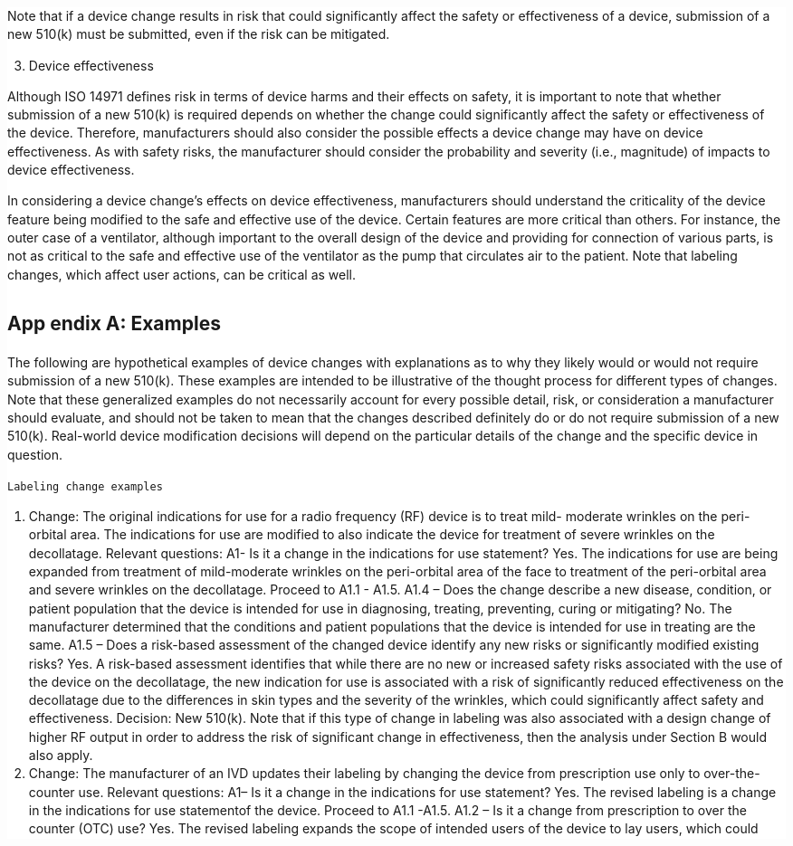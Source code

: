 Note that if a device change results in risk that could significantly affect the safety or
effectiveness of a device, submission of a new 510(k) must be submitted, even if the risk can be
mitigated.

3. Device effectiveness

Although ISO 14971 defines risk in terms of device harms and their effects on safety, it is
important to note that whether submission of a new 510(k) is required depends on whether the
change could significantly affect the safety or effectiveness of the device. Therefore,
manufacturers should also consider the possible effects a device change may have on device
effectiveness. As with safety risks, the manufacturer should consider the probability and severity
(i.e., magnitude) of impacts to device effectiveness.

In considering a device change’s effects on device effectiveness, manufacturers should
understand the criticality of the device feature being modified to the safe and effective use of the
device. Certain features are more critical than others. For instance, the outer case of a ventilator,
although important to the overall design of the device and providing for connection of various
parts, is not as critical to the safe and effective use of the ventilator as the pump that circulates air
to the patient. Note that labeling changes, which affect user actions, can be critical as well.


## App endix A: Examples

The following are hypothetical examples of device changes with explanations as to why they
likely would or would not require submission of a new 510(k). These examples are intended to
be illustrative of the thought process for different types of changes. Note that these generalized
examples do not necessarily account for every possible detail, risk, or consideration a
manufacturer should evaluate, and should not be taken to mean that the changes described
definitely do or do not require submission of a new 510(k). Real-world device modification
decisions will depend on the particular details of the change and the specific device in question.

```
Labeling change examples
```
1. Change: The original indications for use for a radio frequency (RF) device is to treat mild-
    moderate wrinkles on the peri-orbital area. The indications for use are modified to also
    indicate the device for treatment of severe wrinkles on the decollatage.
    Relevant questions:
    A1- Is it a change in the indications for use statement? Yes. The indications for use are
    being expanded from treatment of mild-moderate wrinkles on the peri-orbital area of the face
    to treatment of the peri-orbital area and severe wrinkles on the decollatage. Proceed to A1.1 -
    A1.5.
    A1.4 – Does the change describe a new disease, condition, or patient population that the
    device is intended for use in diagnosing, treating, preventing, curing or mitigating? No. The
    manufacturer determined that the conditions and patient populations that the device is
    intended for use in treating are the same.
    A1.5 – Does a risk-based assessment of the changed device identify any new risks or
    significantly modified existing risks? Yes. A risk-based assessment identifies that while there
    are no new or increased safety risks associated with the use of the device on the decollatage,
    the new indication for use is associated with a risk of significantly reduced effectiveness on
    the decollatage due to the differences in skin types and the severity of the wrinkles, which
    could significantly affect safety and effectiveness.
    Decision: New 510(k).
    Note that if this type of change in labeling was also associated with a design change of higher
    RF output in order to address the risk of significant change in effectiveness, then the analysis
    under Section B would also apply.
2. Change: The manufacturer of an IVD updates their labeling by changing the device from
    prescription use only to over-the-counter use.
    Relevant questions:
    A1– Is it a change in the indications for use statement? Yes. The revised labeling is a change
    in the indications for use statementof the device. Proceed to A1.1 -A1.5.
    A1.2 – Is it a change from prescription to over the counter (OTC) use? Yes. The revised
    labeling expands the scope of intended users of the device to lay users, which could